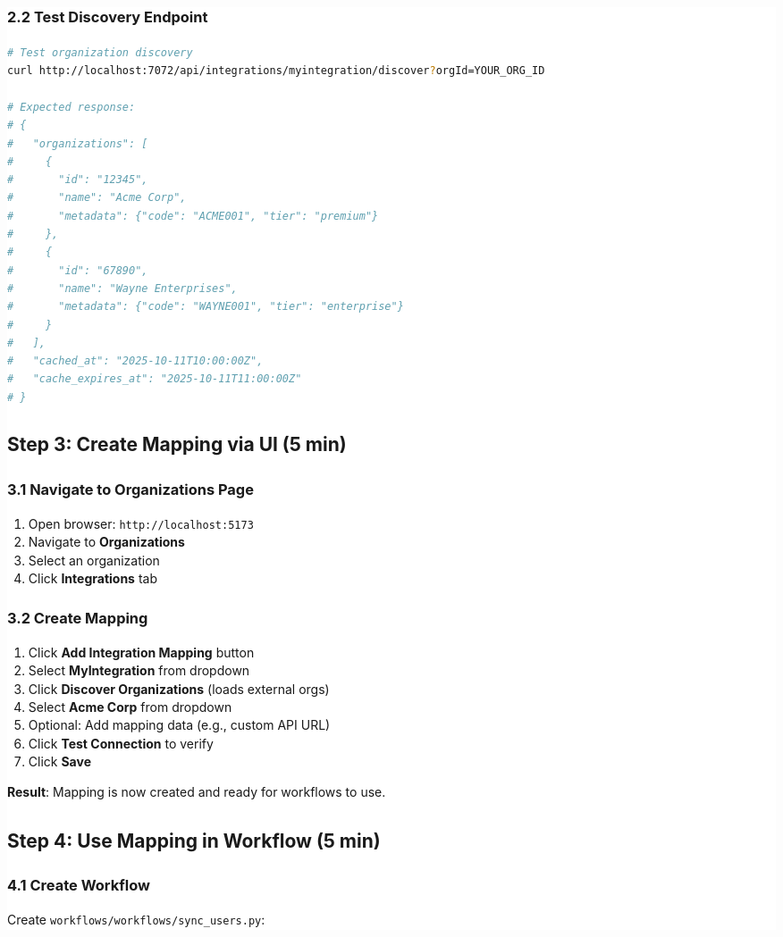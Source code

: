 ### 2.2 Test Discovery Endpoint

```bash
# Test organization discovery
curl http://localhost:7072/api/integrations/myintegration/discover?orgId=YOUR_ORG_ID

# Expected response:
# {
#   "organizations": [
#     {
#       "id": "12345",
#       "name": "Acme Corp",
#       "metadata": {"code": "ACME001", "tier": "premium"}
#     },
#     {
#       "id": "67890",
#       "name": "Wayne Enterprises",
#       "metadata": {"code": "WAYNE001", "tier": "enterprise"}
#     }
#   ],
#   "cached_at": "2025-10-11T10:00:00Z",
#   "cache_expires_at": "2025-10-11T11:00:00Z"
# }
```

## Step 3: Create Mapping via UI (5 min)

### 3.1 Navigate to Organizations Page

1. Open browser: `http://localhost:5173`
2. Navigate to **Organizations**
3. Select an organization
4. Click **Integrations** tab

### 3.2 Create Mapping

1. Click **Add Integration Mapping** button
2. Select **MyIntegration** from dropdown
3. Click **Discover Organizations** (loads external orgs)
4. Select **Acme Corp** from dropdown
5. Optional: Add mapping data (e.g., custom API URL)
6. Click **Test Connection** to verify
7. Click **Save**

**Result**: Mapping is now created and ready for workflows to use.

## Step 4: Use Mapping in Workflow (5 min)

### 4.1 Create Workflow

Create `workflows/workflows/sync_users.py`:
